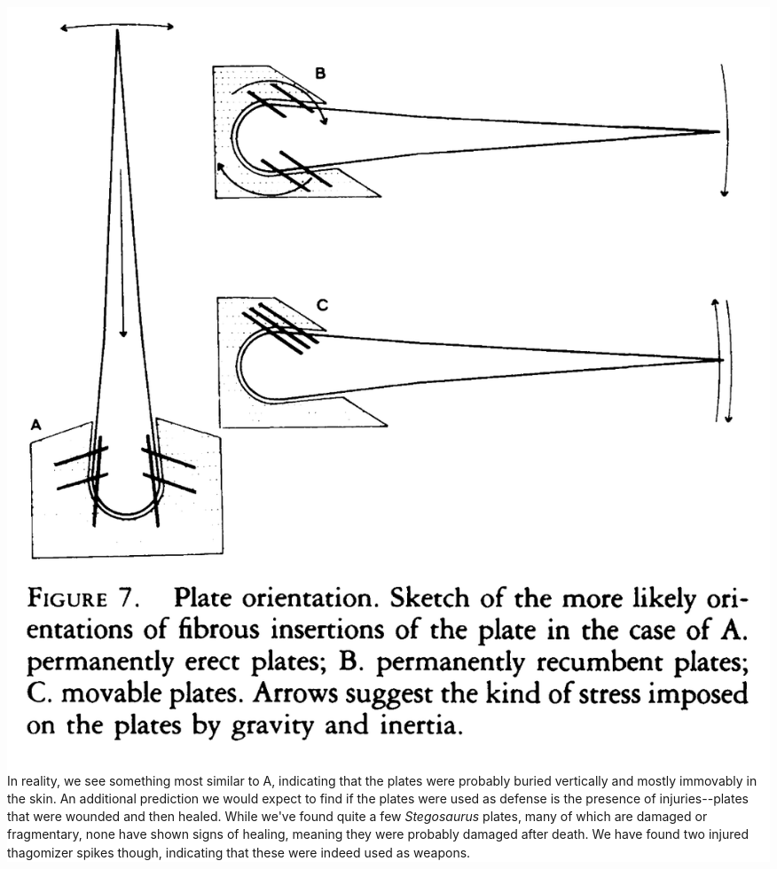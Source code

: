 ![plate-predictions](/assets/images/posts/plate-predictions.png)

In reality, we see something most similar to A, indicating that the plates were probably buried vertically and mostly immovably in the skin.  An additional prediction we would expect to find if the plates were used as defense is the presence of injuries--plates that were wounded and then healed.  While we've found quite a few *Stegosaurus* plates, many of which are damaged or fragmentary, none have shown signs of healing, meaning they were probably damaged after death. We have found two injured thagomizer spikes though, indicating that these were indeed used as weapons.
